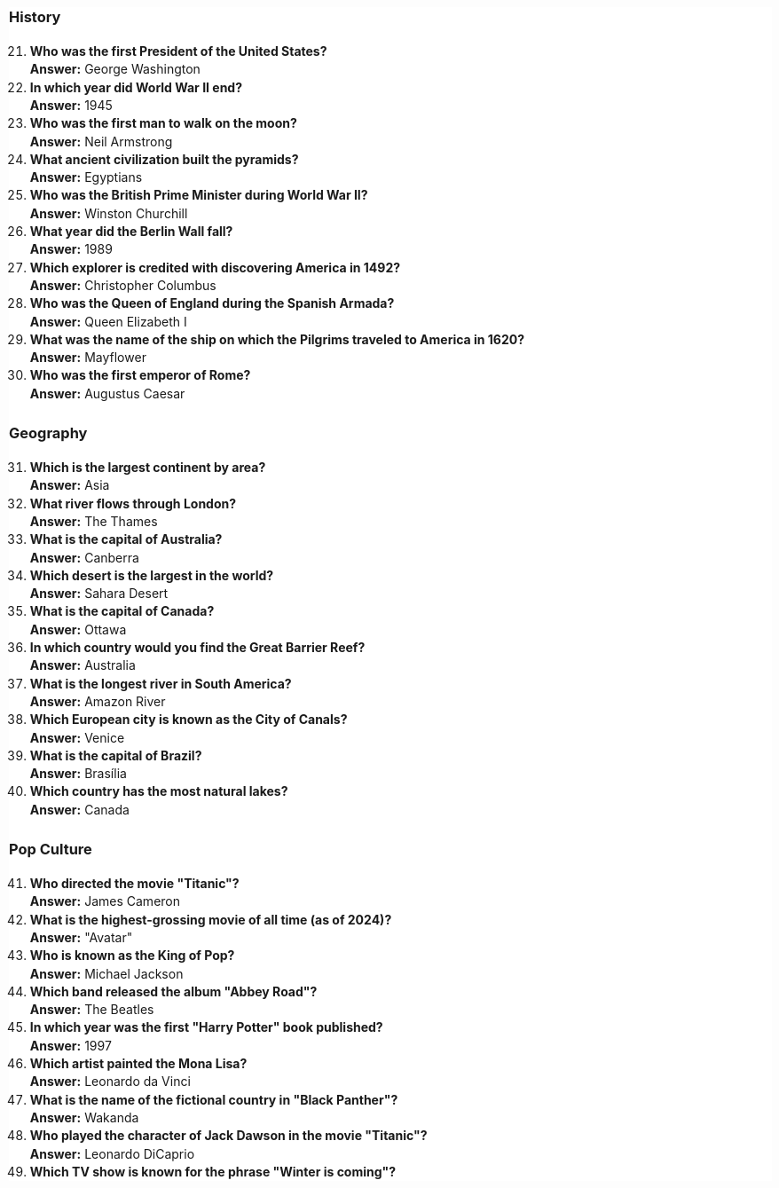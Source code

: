 ### History
21. **Who was the first President of the United States?**  
    **Answer:** George Washington
22. **In which year did World War II end?**  
    **Answer:** 1945
23. **Who was the first man to walk on the moon?**  
    **Answer:** Neil Armstrong
24. **What ancient civilization built the pyramids?**  
    **Answer:** Egyptians
25. **Who was the British Prime Minister during World War II?**  
    **Answer:** Winston Churchill
26. **What year did the Berlin Wall fall?**  
    **Answer:** 1989
27. **Which explorer is credited with discovering America in 1492?**  
    **Answer:** Christopher Columbus
28. **Who was the Queen of England during the Spanish Armada?**  
    **Answer:** Queen Elizabeth I
29. **What was the name of the ship on which the Pilgrims traveled to America in 1620?**  
    **Answer:** Mayflower
30. **Who was the first emperor of Rome?**  
    **Answer:** Augustus Caesar

### Geography
31. **Which is the largest continent by area?**  
    **Answer:** Asia
32. **What river flows through London?**  
    **Answer:** The Thames
33. **What is the capital of Australia?**  
    **Answer:** Canberra
34. **Which desert is the largest in the world?**  
    **Answer:** Sahara Desert
35. **What is the capital of Canada?**  
    **Answer:** Ottawa
36. **In which country would you find the Great Barrier Reef?**  
    **Answer:** Australia
37. **What is the longest river in South America?**  
    **Answer:** Amazon River
38. **Which European city is known as the City of Canals?**  
    **Answer:** Venice
39. **What is the capital of Brazil?**  
    **Answer:** Brasília
40. **Which country has the most natural lakes?**  
    **Answer:** Canada

### Pop Culture
41. **Who directed the movie "Titanic"?**  
    **Answer:** James Cameron
42. **What is the highest-grossing movie of all time (as of 2024)?**  
    **Answer:** "Avatar"  
43. **Who is known as the King of Pop?**  
    **Answer:** Michael Jackson
44. **Which band released the album "Abbey Road"?**  
    **Answer:** The Beatles
45. **In which year was the first "Harry Potter" book published?**  
    **Answer:** 1997
46. **Which artist painted the Mona Lisa?**  
    **Answer:** Leonardo da Vinci
47. **What is the name of the fictional country in "Black Panther"?**  
    **Answer:** Wakanda
48. **Who played the character of Jack Dawson in the movie "Titanic"?**  
    **Answer:** Leonardo DiCaprio
49. **Which TV show is known for the phrase "Winter is coming"?**  